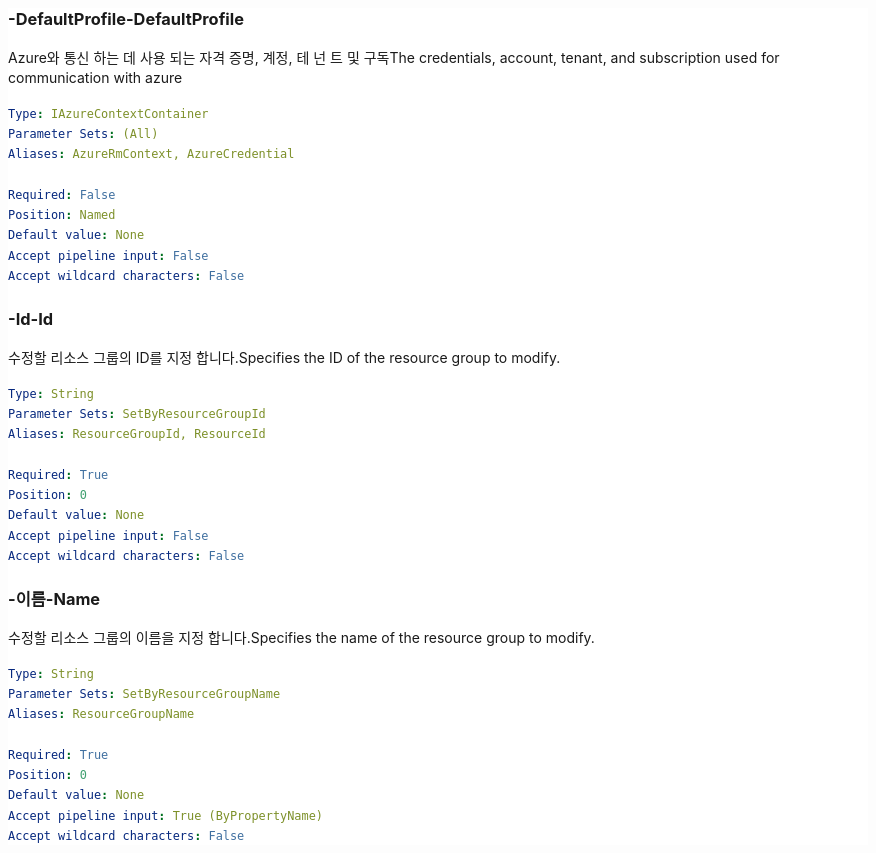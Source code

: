 ### <span data-ttu-id="168f0-131">-DefaultProfile</span><span class="sxs-lookup"><span data-stu-id="168f0-131">-DefaultProfile</span></span>
<span data-ttu-id="168f0-132">Azure와 통신 하는 데 사용 되는 자격 증명, 계정, 테 넌 트 및 구독</span><span class="sxs-lookup"><span data-stu-id="168f0-132">The credentials, account, tenant, and subscription used for communication with azure</span></span>

```yaml
Type: IAzureContextContainer
Parameter Sets: (All)
Aliases: AzureRmContext, AzureCredential

Required: False
Position: Named
Default value: None
Accept pipeline input: False
Accept wildcard characters: False
```

### <span data-ttu-id="168f0-133">-Id</span><span class="sxs-lookup"><span data-stu-id="168f0-133">-Id</span></span>
<span data-ttu-id="168f0-134">수정할 리소스 그룹의 ID를 지정 합니다.</span><span class="sxs-lookup"><span data-stu-id="168f0-134">Specifies the ID of the resource group to modify.</span></span>

```yaml
Type: String
Parameter Sets: SetByResourceGroupId
Aliases: ResourceGroupId, ResourceId

Required: True
Position: 0
Default value: None
Accept pipeline input: False
Accept wildcard characters: False
```

### <span data-ttu-id="168f0-135">-이름</span><span class="sxs-lookup"><span data-stu-id="168f0-135">-Name</span></span>
<span data-ttu-id="168f0-136">수정할 리소스 그룹의 이름을 지정 합니다.</span><span class="sxs-lookup"><span data-stu-id="168f0-136">Specifies the name of the resource group to modify.</span></span>

```yaml
Type: String
Parameter Sets: SetByResourceGroupName
Aliases: ResourceGroupName

Required: True
Position: 0
Default value: None
Accept pipeline input: True (ByPropertyName)
Accept wildcard characters: False
```
